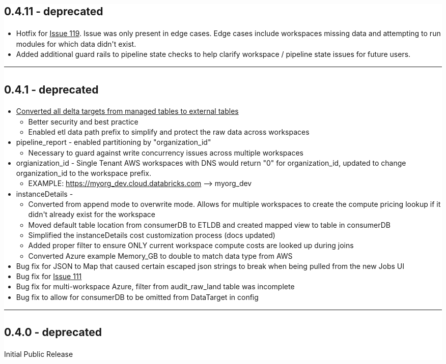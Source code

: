 ## 0.4.11 - deprecated
* Hotfix for [Issue 119](https://github.com/databrickslabs/overwatch/issues/119). Issue was only present in edge cases.
  Edge cases include workspaces missing data and attempting to run modules for which data didn't exist.
* Added additional guard rails to pipeline state checks to help clarify workspace / pipeline state issues for
  future users.
------------------------------------------------------------------------------------------------
## 0.4.1 - deprecated
* [Converted all delta targets from managed tables to external tables](https://github.com/databrickslabs/overwatch/issues/50)
  * Better security and best practice
  * Enabled etl data path prefix to simplify and protect the raw data across workspaces
* pipeline_report - enabled partitioning by "organization_id"
  * Necessary to guard against write concurrency issues across multiple workspaces
* orgianization_id - Single Tenant AWS workspaces with DNS would return "0" for organization_id, updated to change
  organization_id to the workspace prefix.
  * EXAMPLE: https://myorg_dev.cloud.databricks.com --> myorg_dev
* instanceDetails -
  * Converted from append mode to overwrite mode. Allows for multiple workspaces to create the compute pricing lookup
    if it didn't already exist for the workspace
  * Moved default table location from consumerDB to ETLDB and created mapped view to table in consumerDB
  * Simplified the instanceDetails cost customization process (docs updated)
  * Added proper filter to ensure ONLY current workspace compute costs are looked up during joins
  * Converted Azure example Memory_GB to double to match data type from AWS
* Bug fix for JSON to Map that caused certain escaped json strings to break when being pulled from the new Jobs UI
* Bug fix for [Issue 111](https://github.com/databrickslabs/overwatch/issues/111)
* Bug fix for multi-workspace Azure, filter from audit_raw_land table was incomplete
* Bug fix to allow for consumerDB to be omitted from DataTarget in config
------------------------------------------------------------------------------------------------
## 0.4.0 - deprecated
Initial Public Release